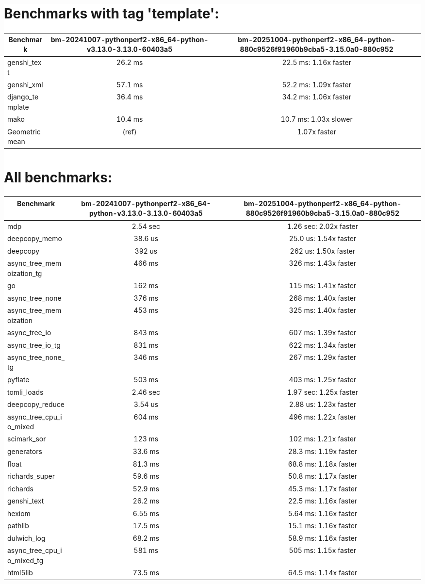 Benchmarks with tag 'template':
===============================

| Benchmark       | bm-20241007-pythonperf2-x86_64-python-v3.13.0-3.13.0-60403a5 | bm-20251004-pythonperf2-x86_64-python-880c9526f91960b9cba5-3.15.0a0-880c952 |
|-----------------|:------------------------------------------------------------:|:---------------------------------------------------------------------------:|
| genshi_text     | 26.2 ms                                                      | 22.5 ms: 1.16x faster                                                       |
| genshi_xml      | 57.1 ms                                                      | 52.2 ms: 1.09x faster                                                       |
| django_template | 36.4 ms                                                      | 34.2 ms: 1.06x faster                                                       |
| mako            | 10.4 ms                                                      | 10.7 ms: 1.03x slower                                                       |
| Geometric mean  | (ref)                                                        | 1.07x faster                                                                |

All benchmarks:
===============

| Benchmark                  | bm-20241007-pythonperf2-x86_64-python-v3.13.0-3.13.0-60403a5 | bm-20251004-pythonperf2-x86_64-python-880c9526f91960b9cba5-3.15.0a0-880c952 |
|----------------------------|:------------------------------------------------------------:|:---------------------------------------------------------------------------:|
| mdp                        | 2.54 sec                                                     | 1.26 sec: 2.02x faster                                                      |
| deepcopy_memo              | 38.6 us                                                      | 25.0 us: 1.54x faster                                                       |
| deepcopy                   | 392 us                                                       | 262 us: 1.50x faster                                                        |
| async_tree_memoization_tg  | 466 ms                                                       | 326 ms: 1.43x faster                                                        |
| go                         | 162 ms                                                       | 115 ms: 1.41x faster                                                        |
| async_tree_none            | 376 ms                                                       | 268 ms: 1.40x faster                                                        |
| async_tree_memoization     | 453 ms                                                       | 325 ms: 1.40x faster                                                        |
| async_tree_io              | 843 ms                                                       | 607 ms: 1.39x faster                                                        |
| async_tree_io_tg           | 831 ms                                                       | 622 ms: 1.34x faster                                                        |
| async_tree_none_tg         | 346 ms                                                       | 267 ms: 1.29x faster                                                        |
| pyflate                    | 503 ms                                                       | 403 ms: 1.25x faster                                                        |
| tomli_loads                | 2.46 sec                                                     | 1.97 sec: 1.25x faster                                                      |
| deepcopy_reduce            | 3.54 us                                                      | 2.88 us: 1.23x faster                                                       |
| async_tree_cpu_io_mixed    | 604 ms                                                       | 496 ms: 1.22x faster                                                        |
| scimark_sor                | 123 ms                                                       | 102 ms: 1.21x faster                                                        |
| generators                 | 33.6 ms                                                      | 28.3 ms: 1.19x faster                                                       |
| float                      | 81.3 ms                                                      | 68.8 ms: 1.18x faster                                                       |
| richards_super             | 59.6 ms                                                      | 50.8 ms: 1.17x faster                                                       |
| richards                   | 52.9 ms                                                      | 45.3 ms: 1.17x faster                                                       |
| genshi_text                | 26.2 ms                                                      | 22.5 ms: 1.16x faster                                                       |
| hexiom                     | 6.55 ms                                                      | 5.64 ms: 1.16x faster                                                       |
| pathlib                    | 17.5 ms                                                      | 15.1 ms: 1.16x faster                                                       |
| dulwich_log                | 68.2 ms                                                      | 58.9 ms: 1.16x faster                                                       |
| async_tree_cpu_io_mixed_tg | 581 ms                                                       | 505 ms: 1.15x faster                                                        |
| html5lib                   | 73.5 ms                                                      | 64.5 ms: 1.14x faster                                                       |